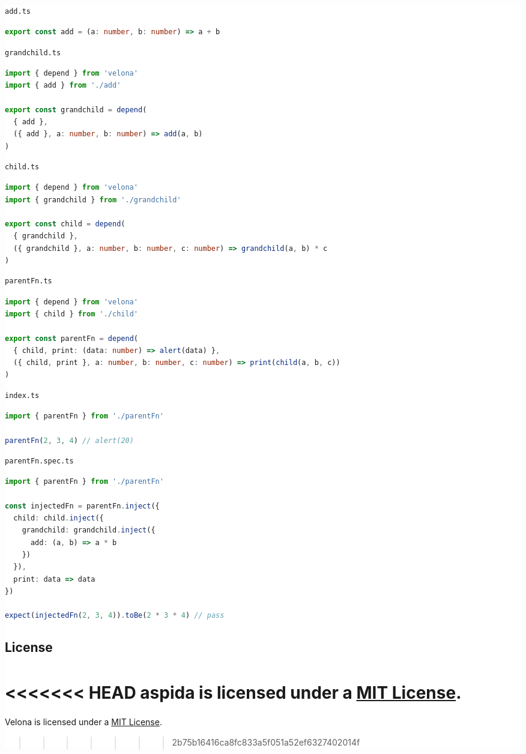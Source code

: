 `add.ts`
```ts
export const add = (a: number, b: number) => a + b
```

`grandchild.ts`
```ts
import { depend } from 'velona'
import { add } from './add'

export const grandchild = depend(
  { add },
  ({ add }, a: number, b: number) => add(a, b)
)
```

`child.ts`
```ts
import { depend } from 'velona'
import { grandchild } from './grandchild'

export const child = depend(
  { grandchild },
  ({ grandchild }, a: number, b: number, c: number) => grandchild(a, b) * c
)
```

`parentFn.ts`
```ts
import { depend } from 'velona'
import { child } from './child'

export const parentFn = depend(
  { child, print: (data: number) => alert(data) },
  ({ child, print }, a: number, b: number, c: number) => print(child(a, b, c))
)
```

`index.ts`
```ts
import { parentFn } from './parentFn'

parentFn(2, 3, 4) // alert(20)
```

`parentFn.spec.ts`
```ts
import { parentFn } from './parentFn'

const injectedFn = parentFn.inject({
  child: child.inject({
    grandchild: grandchild.inject({
      add: (a, b) => a * b
    })
  }),
  print: data => data
})

expect(injectedFn(2, 3, 4)).toBe(2 * 3 * 4) // pass
```

## License

<<<<<<< HEAD
aspida is licensed under a [MIT License](https://github.com/frouriojs/velona/blob/master/LICENSE).
=======
Velona is licensed under a [MIT License](https://github.com/frouriojs/velona/blob/master/LICENSE).
>>>>>>> 2b75b16416ca8fc833a5f051a52ef6327402014f
